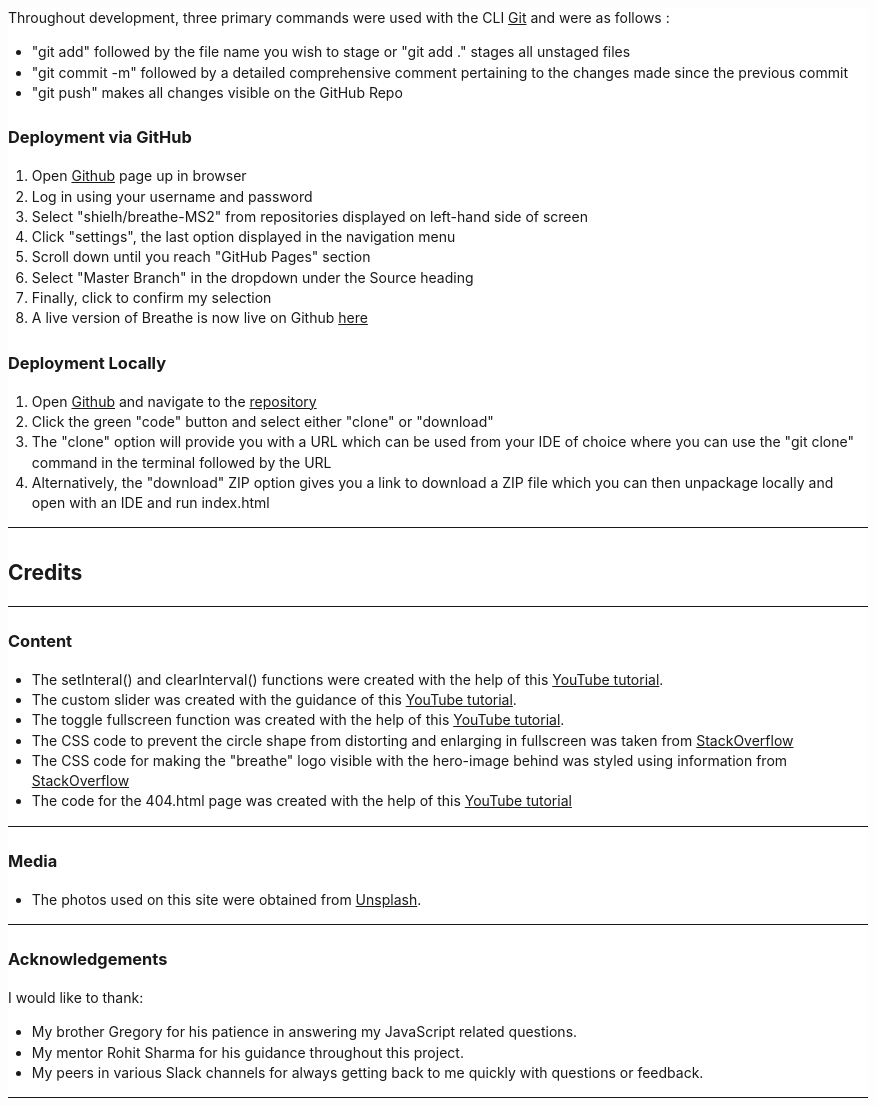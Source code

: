 Throughout development, three primary commands were used with the CLI [Git](https://git-scm.com/) and were as follows :

- "git add" followed by the file name you wish to stage or "git add ." stages all unstaged files
- "git commit -m" followed by a detailed comprehensive comment pertaining to the changes made since the previous commit
- "git push" makes all changes visible on the GitHub Repo

### Deployment via GitHub
1. Open [Github](https://github.com/) page up in browser
2. Log in using your username and password
3. Select "shielh/breathe-MS2" from repositories displayed on left-hand side of screen
4. Click "settings", the last option displayed in the navigation menu
5. Scroll down until you reach "GitHub Pages" section
6. Select "Master Branch" in the dropdown under the Source heading
7. Finally, click to confirm my selection
8. A live version of Breathe is now live on Github [here](https://shielh.github.io/breathe-MS2/)

### Deployment Locally
1. Open [Github](https://github.com/) and navigate to the [repository](https://github.com/shielh/breathe-MS2)
2. Click the green "code" button and select either "clone" or "download"
3. The "clone" option will provide you with a URL which can be used from your IDE of choice where you can use the "git clone" command in the terminal followed by the URL
4. Alternatively, the "download" ZIP option gives you a link to download a ZIP file which you can then unpackage locally and open with an IDE and run index.html
---
## Credits
---
### Content
- The setInteral() and clearInterval() functions were created with the help of this [YouTube tutorial](https://www.youtube.com/watch?v=ubLC1JxMqfY).
- The custom slider was created with the guidance of this [YouTube tutorial](https://www.youtube.com/watch?v=BrpiNUf2XCk).
- The toggle fullscreen function was created with the help of this [YouTube tutorial](https://www.youtube.com/watch?v=3FjYcMKZ3SU).
- The CSS code to prevent the circle shape from distorting and enlarging in fullscreen was taken from [StackOverflow](https://stackoverflow.com/questions/3276226/how-to-make-a-full-screen-div-and-prevent-size-to-be-changed-by-content)
- The CSS code for making the "breathe" logo visible with the hero-image behind was styled using information from [StackOverflow](https://stackoverflow.com/questions/56521316/how-do-i-overlay-a-transparent-navbar-over-a-hero-image-and-have-a-functioning-b)
- The code for the 404.html page was created with the help of this [YouTube tutorial](https://www.youtube.com/watch?v=PbKOX2tkHlI)
---
### Media
- The photos used on this site were obtained from [Unsplash](https://unsplash.com/).
---
### Acknowledgements
I would like to thank:
- My brother Gregory for his patience in answering my JavaScript related questions. 
- My mentor Rohit Sharma for his guidance throughout this project.
- My peers in various Slack channels for always getting back to me quickly with questions or feedback.

---